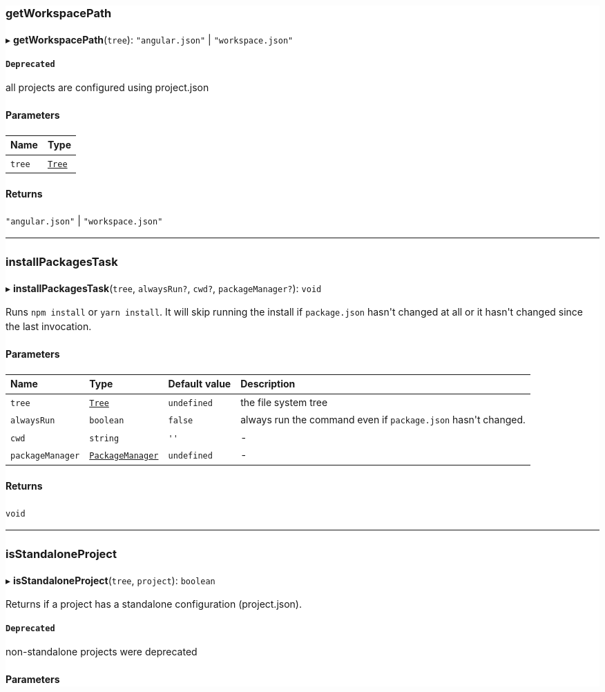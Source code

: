 
### getWorkspacePath

▸ **getWorkspacePath**(`tree`): `"angular.json"` \| `"workspace.json"`

**`Deprecated`**

all projects are configured using project.json

#### Parameters

| Name   | Type                                              |
| :----- | :------------------------------------------------ |
| `tree` | [`Tree`](../../devkit/documents/nrwl_devkit#tree) |

#### Returns

`"angular.json"` \| `"workspace.json"`

---

### installPackagesTask

▸ **installPackagesTask**(`tree`, `alwaysRun?`, `cwd?`, `packageManager?`): `void`

Runs `npm install` or `yarn install`. It will skip running the install if
`package.json` hasn't changed at all or it hasn't changed since the last invocation.

#### Parameters

| Name             | Type                                                                  | Default value | Description                                                   |
| :--------------- | :-------------------------------------------------------------------- | :------------ | :------------------------------------------------------------ |
| `tree`           | [`Tree`](../../devkit/documents/nrwl_devkit#tree)                     | `undefined`   | the file system tree                                          |
| `alwaysRun`      | `boolean`                                                             | `false`       | always run the command even if `package.json` hasn't changed. |
| `cwd`            | `string`                                                              | `''`          | -                                                             |
| `packageManager` | [`PackageManager`](../../devkit/documents/nrwl_devkit#packagemanager) | `undefined`   | -                                                             |

#### Returns

`void`

---

### isStandaloneProject

▸ **isStandaloneProject**(`tree`, `project`): `boolean`

Returns if a project has a standalone configuration (project.json).

**`Deprecated`**

non-standalone projects were deprecated

#### Parameters
